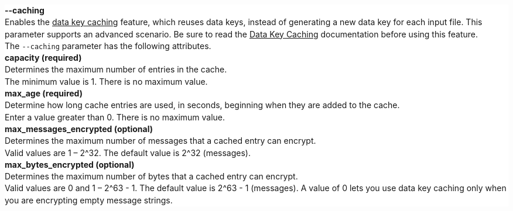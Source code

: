 **\-\-caching**  
Enables the [data key caching](data-key-caching.md) feature, which reuses data keys, instead of generating a new data key for each input file\. This parameter supports an advanced scenario\. Be sure to read the [Data Key Caching](data-key-caching.md) documentation before using this feature\.   
The `--caching` parameter has the following attributes\.    
**capacity \(required\)**  
Determines the maximum number of entries in the cache\.   
The minimum value is 1\. There is no maximum value\.  
**max\_age \(required\)**  
Determine how long cache entries are used, in seconds, beginning when they are added to the cache\.  
Enter a value greater than 0\. There is no maximum value\.  
**max\_messages\_encrypted \(optional\)**  
Determines the maximum number of messages that a cached entry can encrypt\.   
Valid values are 1 – 2^32\. The default value is 2^32 \(messages\)\.  
**max\_bytes\_encrypted \(optional\)**  
Determines the maximum number of bytes that a cached entry can encrypt\.  
Valid values are 0 and 1 – 2^63 \- 1\. The default value is 2^63 \- 1 \(messages\)\. A value of 0 lets you use data key caching only when you are encrypting empty message strings\.